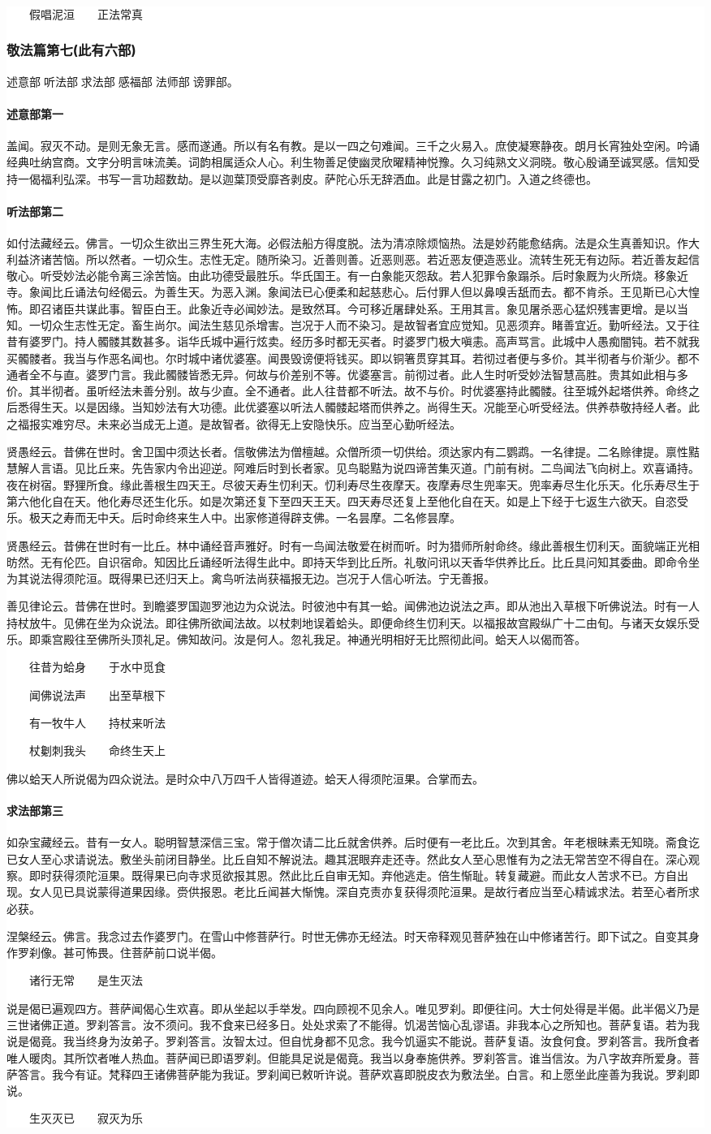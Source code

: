 &emsp;&emsp;假唱泥洹&emsp;&emsp;正法常真

### 敬法篇第七(此有六部)

述意部 听法部 求法部 感福部 法师部 谤罪部。

#### 述意部第一

盖闻。寂灭不动。是则无象无言。感而遂通。所以有名有教。是以一四之句难闻。三千之火易入。庶使凝寒静夜。朗月长宵独处空闲。吟诵经典吐纳宫商。文字分明言味流美。词韵相属适众人心。利生物善足使幽灵欣曜精神悦豫。久习纯熟文义洞晓。敬心殷诵至诚冥感。信知受持一偈福利弘深。书写一言功超数劫。是以迦葉顶受靡吝剥皮。萨陀心乐无辞洒血。此是甘露之初门。入道之终德也。

#### 听法部第二

如付法藏经云。佛言。一切众生欲出三界生死大海。必假法船方得度脱。法为清凉除烦恼热。法是妙药能愈结病。法是众生真善知识。作大利益济诸苦恼。所以然者。一切众生。志性无定。随所染习。近善则善。近恶则恶。若近恶友便造恶业。流转生死无有边际。若近善友起信敬心。听受妙法必能令离三涂苦恼。由此功德受最胜乐。华氏国王。有一白象能灭怨敌。若人犯罪令象蹋杀。后时象厩为火所烧。移象近寺。象闻比丘诵法句经偈云。为善生天。为恶入渊。象闻法已心便柔和起慈悲心。后付罪人但以鼻嗅舌舐而去。都不肯杀。王见斯已心大惶怖。即召诸臣共谋此事。智臣白王。此象近寺必闻妙法。是致然耳。今可移近屠肆处系。王用其言。象见屠杀恶心猛炽残害更增。是以当知。一切众生志性无定。畜生尚尔。闻法生慈见杀增害。岂况于人而不染习。是故智者宜应觉知。见恶须弃。睹善宜近。勤听经法。又于往昔有婆罗门。持人髑髅其数甚多。诣华氏城中遍行炫卖。经历多时都无买者。时婆罗门极大嗔恚。高声骂言。此城中人愚痴闇钝。若不就我买髑髅者。我当与作恶名闻也。尔时城中诸优婆塞。闻畏毁谤便将钱买。即以铜箸贯穿其耳。若彻过者便与多价。其半彻者与价渐少。都不通者全不与直。婆罗门言。我此髑髅皆悉无异。何故与价差别不等。优婆塞言。前彻过者。此人生时听受妙法智慧高胜。贵其如此相与多价。其半彻者。虽听经法未善分别。故与少直。全不通者。此人往昔都不听法。故不与价。时优婆塞持此髑髅。往至城外起塔供养。命终之后悉得生天。以是因缘。当知妙法有大功德。此优婆塞以听法人髑髅起塔而供养之。尚得生天。况能至心听受经法。供养恭敬持经人者。此之福报实难穷尽。未来必当成无上道。是故智者。欲得无上安隐快乐。应当至心勤听经法。

贤愚经云。昔佛在世时。舍卫国中须达长者。信敬佛法为僧檀越。众僧所须一切供给。须达家内有二鹦鹉。一名律提。二名赊律提。禀性黠慧解人言语。见比丘来。先告家内令出迎逆。阿难后时到长者家。见鸟聪黠为说四谛苦集灭道。门前有树。二鸟闻法飞向树上。欢喜诵持。夜在树宿。野狸所食。缘此善根生四天王。尽彼天寿生忉利天。忉利寿尽生夜摩天。夜摩寿尽生兜率天。兜率寿尽生化乐天。化乐寿尽生于第六他化自在天。他化寿尽还生化乐。如是次第还复下至四天王天。四天寿尽还复上至他化自在天。如是上下经于七返生六欲天。自恣受乐。极天之寿而无中夭。后时命终来生人中。出家修道得辟支佛。一名昙摩。二名修昙摩。

贤愚经云。昔佛在世时有一比丘。林中诵经音声雅好。时有一鸟闻法敬爱在树而听。时为猎师所射命终。缘此善根生忉利天。面貌端正光相昉然。无有伦匹。自识宿命。知因比丘诵经听法得生此中。即持天华到比丘所。礼敬问讯以天香华供养比丘。比丘具问知其委曲。即命令坐为其说法得须陀洹。既得果已还归天上。禽鸟听法尚获福报无边。岂况于人信心听法。宁无善报。

善见律论云。昔佛在世时。到瞻婆罗国迦罗池边为众说法。时彼池中有其一蛤。闻佛池边说法之声。即从池出入草根下听佛说法。时有一人持杖放牛。见佛在坐为众说法。即往佛所欲闻法故。以杖刺地误着蛤头。即便命终生忉利天。以福报故宫殿纵广十二由旬。与诸天女娱乐受乐。即乘宫殿往至佛所头顶礼足。佛知故问。汝是何人。忽礼我足。神通光明相好无比照彻此间。蛤天人以偈而答。

&emsp;&emsp;往昔为蛤身&emsp;&emsp;于水中觅食

&emsp;&emsp;闻佛说法声&emsp;&emsp;出至草根下

&emsp;&emsp;有一牧牛人&emsp;&emsp;持杖来听法

&emsp;&emsp;杖劖刺我头&emsp;&emsp;命终生天上

佛以蛤天人所说偈为四众说法。是时众中八万四千人皆得道迹。蛤天人得须陀洹果。合掌而去。

#### 求法部第三

如杂宝藏经云。昔有一女人。聪明智慧深信三宝。常于僧次请二比丘就舍供养。后时便有一老比丘。次到其舍。年老根昧素无知晓。斋食讫已女人至心求请说法。敷坐头前闭目静坐。比丘自知不解说法。趣其泯眼弃走还寺。然此女人至心思惟有为之法无常苦空不得自在。深心观察。即时获得须陀洹果。既得果已向寺求觅欲报其恩。然此比丘自审无知。弃他逃走。倍生惭耻。转复藏避。而此女人苦求不已。方自出现。女人见已具说蒙得道果因缘。赍供报恩。老比丘闻甚大惭愧。深自克责亦复获得须陀洹果。是故行者应当至心精诚求法。若至心者所求必获。

涅槃经云。佛言。我念过去作婆罗门。在雪山中修菩萨行。时世无佛亦无经法。时天帝释观见菩萨独在山中修诸苦行。即下试之。自变其身作罗刹像。甚可怖畏。住菩萨前口说半偈。

&emsp;&emsp;诸行无常&emsp;&emsp;是生灭法

说是偈已遍观四方。菩萨闻偈心生欢喜。即从坐起以手举发。四向顾视不见余人。唯见罗刹。即便往问。大士何处得是半偈。此半偈义乃是三世诸佛正道。罗刹答言。汝不须问。我不食来已经多日。处处求索了不能得。饥渴苦恼心乱谬语。非我本心之所知也。菩萨复语。若为我说是偈竟。我当终身为汝弟子。罗刹答言。汝智太过。但自忧身都不见念。我今饥逼实不能说。菩萨复语。汝食何食。罗刹答言。我所食者唯人暖肉。其所饮者唯人热血。菩萨闻已即语罗刹。但能具足说是偈竟。我当以身奉施供养。罗刹答言。谁当信汝。为八字故弃所爱身。菩萨答言。我今有证。梵释四王诸佛菩萨能为我证。罗刹闻已敕听许说。菩萨欢喜即脱皮衣为敷法坐。白言。和上愿坐此座善为我说。罗刹即说。

&emsp;&emsp;生灭灭已&emsp;&emsp;寂灭为乐
